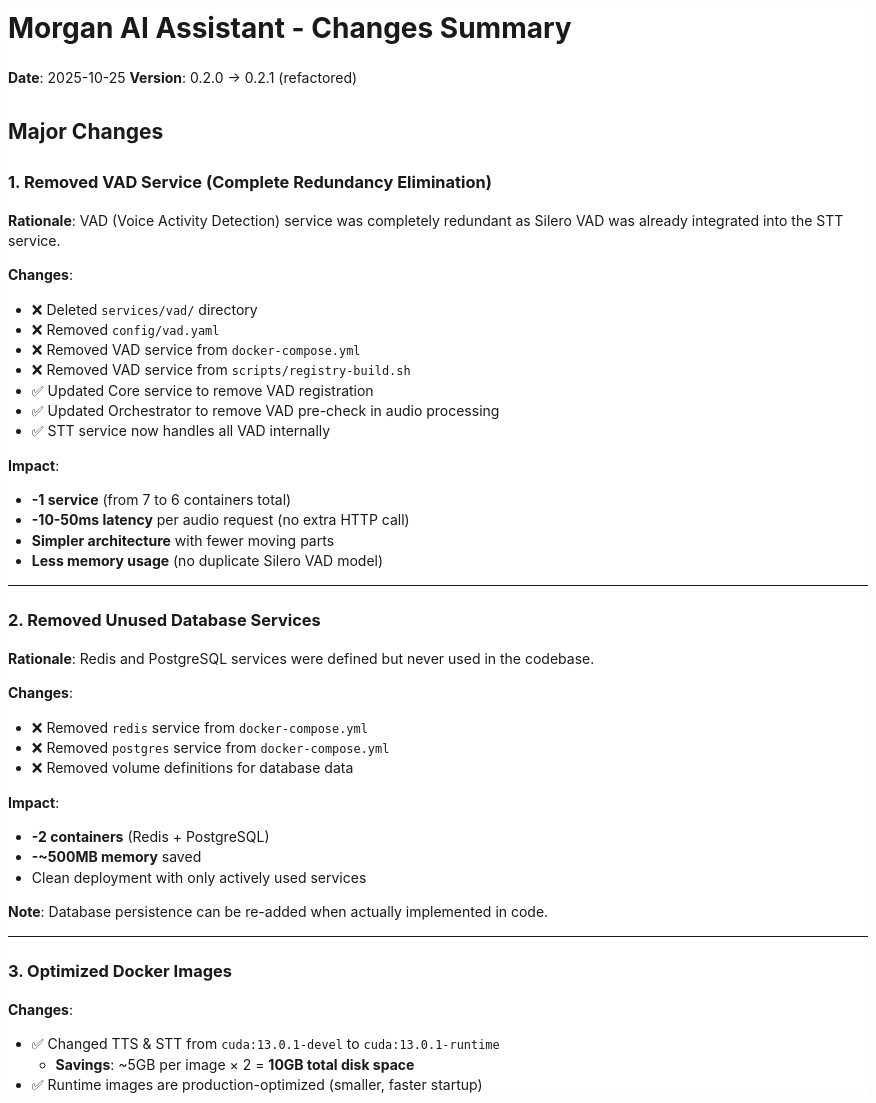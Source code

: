 # Morgan AI Assistant - Changes Summary

**Date**: 2025-10-25
**Version**: 0.2.0 → 0.2.1 (refactored)

## Major Changes

### 1. Removed VAD Service (Complete Redundancy Elimination)

**Rationale**: VAD (Voice Activity Detection) service was completely redundant as Silero VAD was already integrated into the STT service.

**Changes**:
- ❌ Deleted `services/vad/` directory
- ❌ Removed `config/vad.yaml`
- ❌ Removed VAD service from `docker-compose.yml`
- ❌ Removed VAD service from `scripts/registry-build.sh`
- ✅ Updated Core service to remove VAD registration
- ✅ Updated Orchestrator to remove VAD pre-check in audio processing
- ✅ STT service now handles all VAD internally

**Impact**:
- **-1 service** (from 7 to 6 containers total)
- **-10-50ms latency** per audio request (no extra HTTP call)
- **Simpler architecture** with fewer moving parts
- **Less memory usage** (no duplicate Silero VAD model)

---

### 2. Removed Unused Database Services

**Rationale**: Redis and PostgreSQL services were defined but never used in the codebase.

**Changes**:
- ❌ Removed `redis` service from `docker-compose.yml`
- ❌ Removed `postgres` service from `docker-compose.yml`
- ❌ Removed volume definitions for database data

**Impact**:
- **-2 containers** (Redis + PostgreSQL)
- **-~500MB memory** saved
- Clean deployment with only actively used services

**Note**: Database persistence can be re-added when actually implemented in code.

---

### 3. Optimized Docker Images

**Changes**:
- ✅ Changed TTS & STT from `cuda:13.0.1-devel` to `cuda:13.0.1-runtime`
  - **Savings**: ~5GB per image × 2 = **10GB total disk space**
- ✅ Runtime images are production-optimized (smaller, faster startup)
